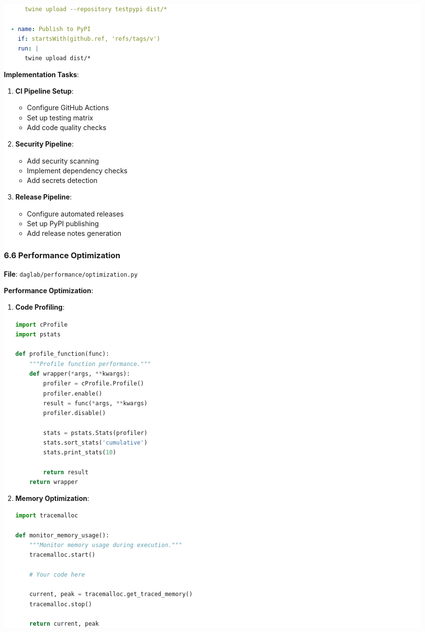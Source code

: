    ```yaml
         twine upload --repository testpypi dist/*
     
     - name: Publish to PyPI
       if: startsWith(github.ref, 'refs/tags/v')
       run: |
         twine upload dist/*
   ```

**Implementation Tasks**:

1. **CI Pipeline Setup**:
   - Configure GitHub Actions
   - Set up testing matrix
   - Add code quality checks

2. **Security Pipeline**:
   - Add security scanning
   - Implement dependency checks
   - Add secrets detection

3. **Release Pipeline**:
   - Configure automated releases
   - Set up PyPI publishing
   - Add release notes generation

### 6.6 Performance Optimization

**File**: `daglab/performance/optimization.py`

**Performance Optimization**:

1. **Code Profiling**:
   ```python
   import cProfile
   import pstats
   
   def profile_function(func):
       """Profile function performance."""
       def wrapper(*args, **kwargs):
           profiler = cProfile.Profile()
           profiler.enable()
           result = func(*args, **kwargs)
           profiler.disable()
           
           stats = pstats.Stats(profiler)
           stats.sort_stats('cumulative')
           stats.print_stats(10)
           
           return result
       return wrapper
   ```

2. **Memory Optimization**:
   ```python
   import tracemalloc
   
   def monitor_memory_usage():
       """Monitor memory usage during execution."""
       tracemalloc.start()
       
       # Your code here
       
       current, peak = tracemalloc.get_traced_memory()
       tracemalloc.stop()
       
       return current, peak
   ```
